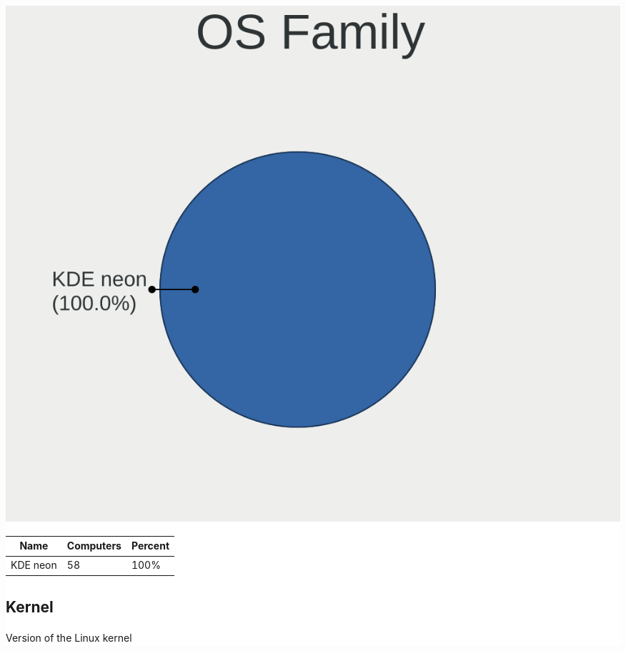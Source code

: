 ![OS Family](./All/images/pie_chart/os_family.svg)


| Name     | Computers | Percent |
|----------|-----------|---------|
| KDE neon | 58        | 100%    |

Kernel
------

Version of the Linux kernel
